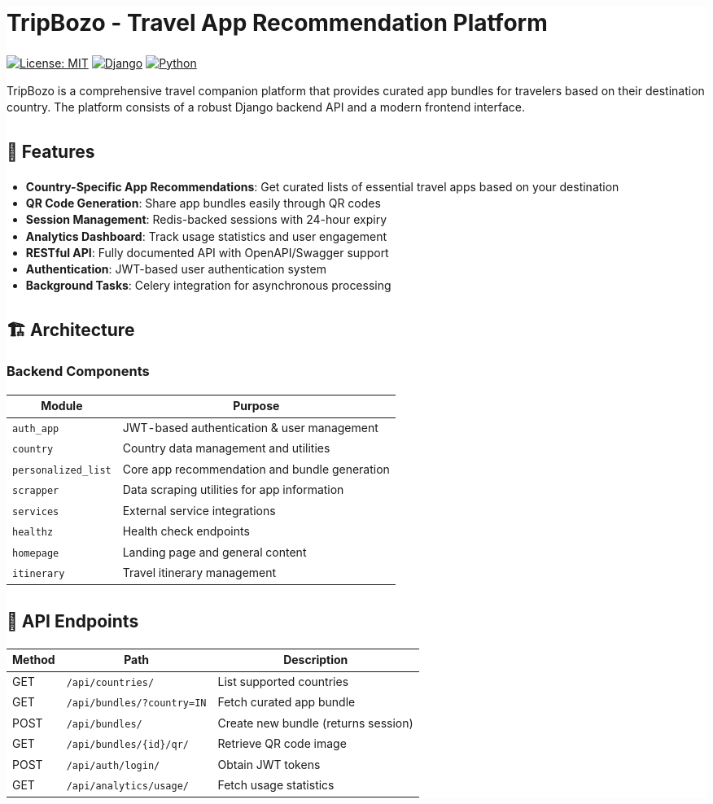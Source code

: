 # TripBozo - Travel App Recommendation Platform


[![License: MIT](https://img.shields.io/badge/License-MIT-yellow.svg)](LICENSE)
[![Django](https://img.shields.io/badge/Django-4.x-green.svg)](https://djangoproject.com/)
[![Python](https://img.shields.io/badge/Python-3.8+-blue.svg)](https://python.org)

TripBozo is a comprehensive travel companion platform that provides curated app bundles for travelers based on their destination country. The platform consists of a robust Django backend API and a modern frontend interface.

## 🌟 Features

- **Country-Specific App Recommendations**: Get curated lists of essential travel apps based on your destination
- **QR Code Generation**: Share app bundles easily through QR codes
- **Session Management**: Redis-backed sessions with 24-hour expiry
- **Analytics Dashboard**: Track usage statistics and user engagement
- **RESTful API**: Fully documented API with OpenAPI/Swagger support
- **Authentication**: JWT-based user authentication system
- **Background Tasks**: Celery integration for asynchronous processing

## 🏗️ Architecture

### Backend Components

| Module                    | Purpose                                                |
| ------------------------- | ------------------------------------------------------ |
| `auth_app`               | JWT-based authentication & user management            |
| `country`                | Country data management and utilities                 |
| `personalized_list`      | Core app recommendation and bundle generation         |
| `scrapper`               | Data scraping utilities for app information          |
| `services`               | External service integrations                         |
| `healthz`                | Health check endpoints                               |
| `homepage`               | Landing page and general content                      |
| `itinerary`              | Travel itinerary management                           |

## 🚀 API Endpoints

| Method | Path                          | Description                         |
| ------ | ----------------------------- | ----------------------------------- |
| GET    | `/api/countries/`             | List supported countries            |
| GET    | `/api/bundles/?country=IN`    | Fetch curated app bundle            |
| POST   | `/api/bundles/`               | Create new bundle (returns session) |
| GET    | `/api/bundles/{id}/qr/`       | Retrieve QR code image              |
| POST   | `/api/auth/login/`            | Obtain JWT tokens                   |
| GET    | `/api/analytics/usage/`       | Fetch usage statistics              |
